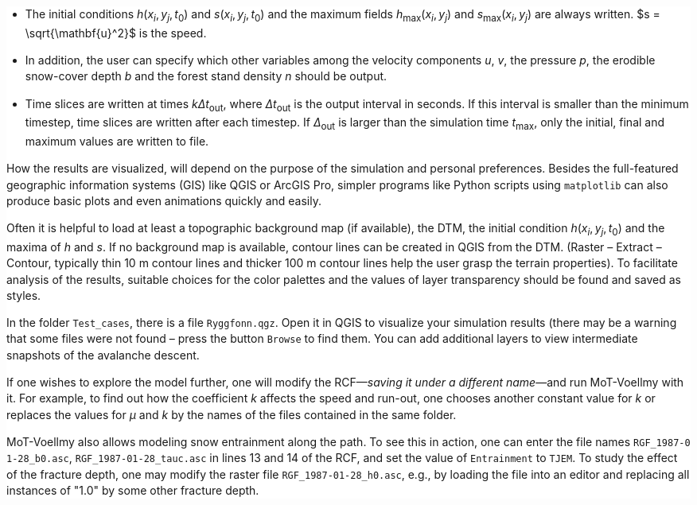 - The initial conditions $h(x_i, y_j, t_0)$ and $s(x_i, y_j, t_0)$ and the maximum fields $h_{\mathrm{max}}(x_i, y_j)$ and $s_{\mathrm{max}}(x_i,y_j)$ are always written. $s = \sqrt{\mathbf{u}^2}$ is the speed.

- In addition, the user can specify which other variables among the velocity components $u$, $v$, the pressure $p$, the erodible snow-cover depth $b$ and the forest stand density $n$ should be output.

- Time slices are written at times $k \Delta t_{\mathrm{out}}$, where $\Delta t_{\mathrm{out}}$ is the output interval in seconds. If this interval is smaller than the minimum timestep, time slices are written after each timestep. If $\Delta_{\mathrm{out}}$ is larger than the simulation time $t_{\mathrm{max}}$, only the initial, final and maximum values are written to file.

How the results are visualized, will depend on the purpose of the simulation and personal preferences. Besides the full-featured geographic information systems (GIS) like QGIS or ArcGIS Pro, simpler programs like Python scripts using `matplotlib` can also produce basic plots and even animations quickly and easily.

Often it is helpful to load at least a topographic background map (if available), the DTM, the initial condition $h(x_i, y_j, t_0)$ and the maxima of $h$ and $s$. If no background map is available, contour lines can be created in QGIS from the DTM. (Raster – Extract – Contour, typically thin 10 m contour lines and thicker 100 m contour lines help the user grasp the terrain properties). To facilitate analysis of the results, suitable choices for the color palettes and the values of layer transparency should be found and saved as styles.

In the folder `Test_cases`, there is a file `Ryggfonn.qgz`. Open it in QGIS to visualize your simulation results (there may be a warning that some files were not found – press the button `Browse` to find them. You can add additional layers to view intermediate snapshots of the avalanche descent.

If one wishes to explore the model further, one will modify the RCF—*saving it under a different name*—and run MoT-Voellmy with it. For example, to find out how the coefficient <em>k</em> affects the speed and run-out, one chooses another constant value for <em>k</em> or replaces the values for <em>µ</em> and <em>k</em> by the names of the files contained in the same folder.

MoT-Voellmy also allows modeling snow entrainment along the path. To see this in action, one can enter the file names `RGF_1987-01-28_b0.asc`, `RGF_1987-01-28_tauc.asc` in lines 13 and 14 of the RCF, and set the value of `Entrainment` to `TJEM`. To study the effect of the fracture depth, one may modify the raster file `RGF_1987-01-28_h0.asc`, e.g., by loading the file into an editor and replacing all instances of "1.0" by some other fracture depth.
